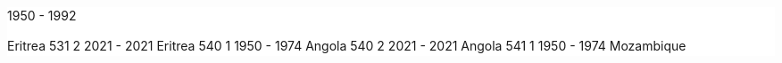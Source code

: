 1950 - 1992
</td>
<td style="text-align:left;">
Eritrea
</td>
</tr>
<tr>
<td style="text-align:right;">
531
</td>
<td style="text-align:right;">
2
</td>
<td style="text-align:left;">
2021 - 2021
</td>
<td style="text-align:left;">
Eritrea
</td>
</tr>
<tr>
<td style="text-align:right;">
540
</td>
<td style="text-align:right;">
1
</td>
<td style="text-align:left;">
1950 - 1974
</td>
<td style="text-align:left;">
Angola
</td>
</tr>
<tr>
<td style="text-align:right;">
540
</td>
<td style="text-align:right;">
2
</td>
<td style="text-align:left;">
2021 - 2021
</td>
<td style="text-align:left;">
Angola
</td>
</tr>
<tr>
<td style="text-align:right;">
541
</td>
<td style="text-align:right;">
1
</td>
<td style="text-align:left;">
1950 - 1974
</td>
<td style="text-align:left;">
Mozambique
</td>
</tr>
<tr>
<td style="text-align:right;">